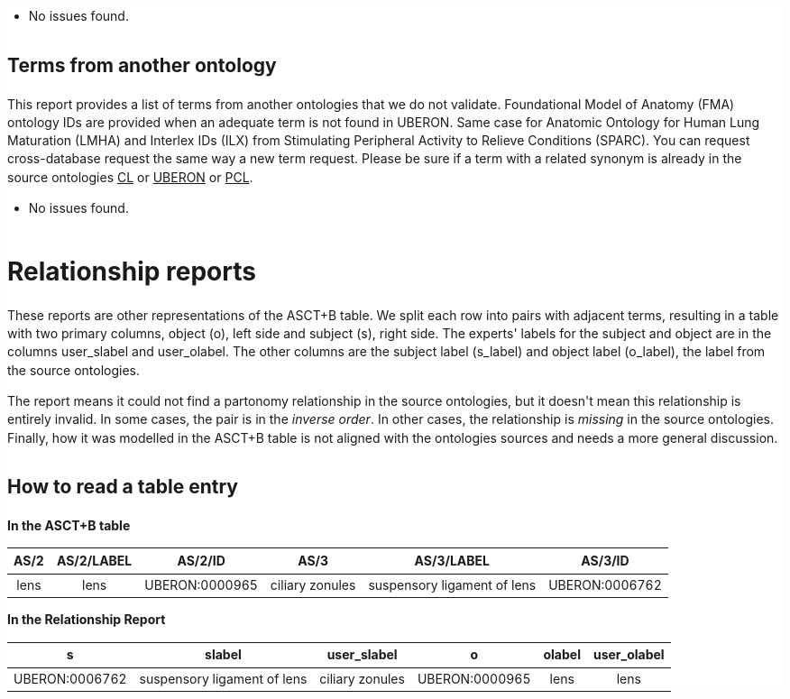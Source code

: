- No issues found.


## Terms from another ontology


This report provides a list of terms from another ontologies that we do not validate. Foundational Model of Anatomy (FMA) ontology IDs are provided when an adequate term is not found in UBERON. Same case for Anatomic Ontology for Human Lung Maturation (LMHA) and Interlex IDs (ILX) from Stimulating Peripheral Activity to Relieve Conditions (SPARC). You can request cross-database request the same way a new term request. Please be sure if a term with a related synonym is already in the source ontologies [CL](https://www.ebi.ac.uk/ols4/ontologies/cl) or [UBERON](https://www.ebi.ac.uk/ols4/ontologies/uberon) or [PCL](https://www.ebi.ac.uk/ols4/ontologies/pcl).  
  
- No issues found.


# Relationship reports


These reports are other representations of the ASCT+B table. We split each row into pairs with adjacent terms, resulting in a table with two primary columns, object (o), left side and subject (s), right side. The experts' labels for the subject and object are in the columns user_slabel and user_olabel. The other columns are the subject label (s_label) and object label (o_label), the label from the source ontologies.

The report means it could not find a partonomy relationship in the source ontologies, but it doesn't mean this relationship is entirely invalid. In some cases, the pair is in the *inverse order*. In other cases, the relationship is *missing* in the source ontologies. Finally, how it was modelled in the ASCT+B table is not aligned with the ontologies sources and needs a more general discussion.
## How to read a table entry


**In the ASCT+B table**




|AS/2|AS/2/LABEL|AS/2/ID|AS/3|AS/3/LABEL|AS/3/ID|
| :---: | :---: | :---: | :---: | :---: | :---: |
|lens|lens|UBERON:0000965|ciliary zonules|suspensory ligament of lens|UBERON:0006762|






**In the Relationship Report**




|s|slabel|user_slabel|o|olabel|user_olabel|
| :---: | :---: | :---: | :---: | :---: | :---: |
|UBERON:0006762|suspensory ligament of lens|ciliary zonules|UBERON:0000965|lens|lens|




